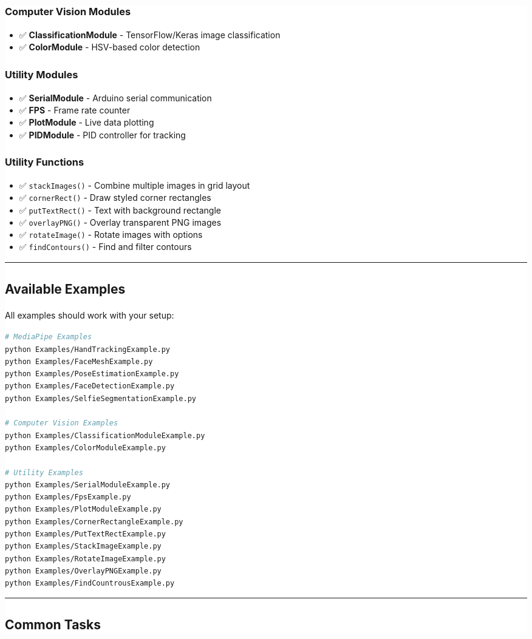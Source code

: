 ### Computer Vision Modules
- ✅ **ClassificationModule** - TensorFlow/Keras image classification
- ✅ **ColorModule** - HSV-based color detection

### Utility Modules
- ✅ **SerialModule** - Arduino serial communication
- ✅ **FPS** - Frame rate counter
- ✅ **PlotModule** - Live data plotting
- ✅ **PIDModule** - PID controller for tracking

### Utility Functions
- ✅ `stackImages()` - Combine multiple images in grid layout
- ✅ `cornerRect()` - Draw styled corner rectangles
- ✅ `putTextRect()` - Text with background rectangle
- ✅ `overlayPNG()` - Overlay transparent PNG images
- ✅ `rotateImage()` - Rotate images with options
- ✅ `findContours()` - Find and filter contours

---

## Available Examples

All examples should work with your setup:

```bash
# MediaPipe Examples
python Examples/HandTrackingExample.py
python Examples/FaceMeshExample.py
python Examples/PoseEstimationExample.py
python Examples/FaceDetectionExample.py
python Examples/SelfieSegmentationExample.py

# Computer Vision Examples
python Examples/ClassificationModuleExample.py
python Examples/ColorModuleExample.py

# Utility Examples
python Examples/SerialModuleExample.py
python Examples/FpsExample.py
python Examples/PlotModuleExample.py
python Examples/CornerRectangleExample.py
python Examples/PutTextRectExample.py
python Examples/StackImageExample.py
python Examples/RotateImageExample.py
python Examples/OverlayPNGExample.py
python Examples/FindCountrousExample.py
```

---

## Common Tasks
